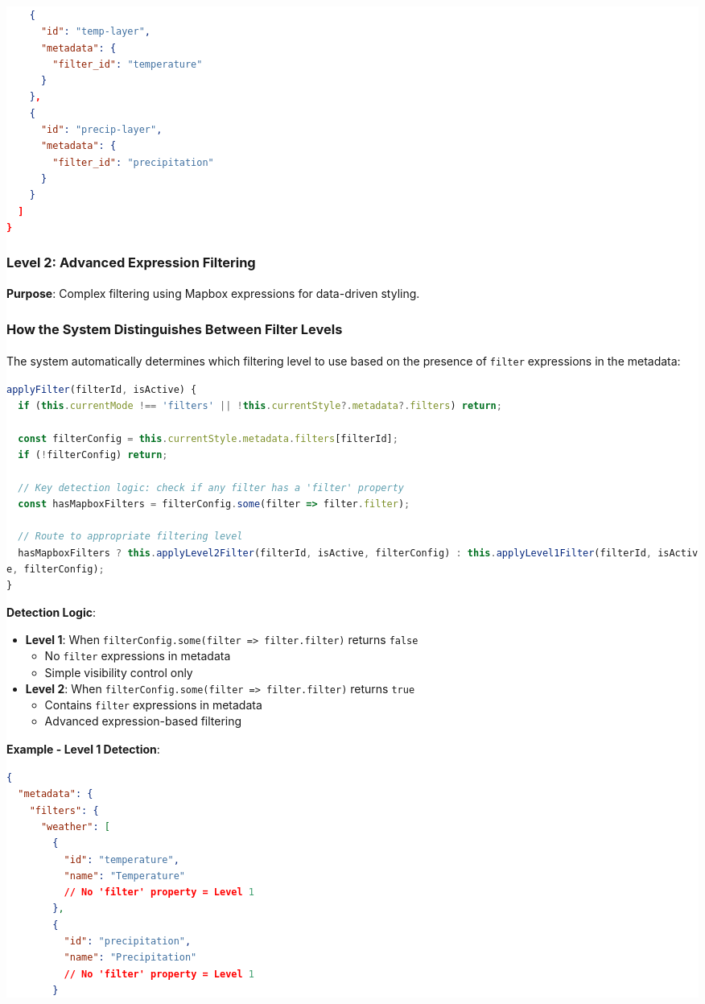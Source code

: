 ```json
    {
      "id": "temp-layer",
      "metadata": {
        "filter_id": "temperature"
      }
    },
    {
      "id": "precip-layer", 
      "metadata": {
        "filter_id": "precipitation"
      }
    }
  ]
}
```

### Level 2: Advanced Expression Filtering

**Purpose**: Complex filtering using Mapbox expressions for data-driven styling.

### How the System Distinguishes Between Filter Levels

The system automatically determines which filtering level to use based on the presence of `filter` expressions in the metadata:

```javascript
applyFilter(filterId, isActive) {
  if (this.currentMode !== 'filters' || !this.currentStyle?.metadata?.filters) return;
  
  const filterConfig = this.currentStyle.metadata.filters[filterId];
  if (!filterConfig) return;

  // Key detection logic: check if any filter has a 'filter' property
  const hasMapboxFilters = filterConfig.some(filter => filter.filter);
  
  // Route to appropriate filtering level
  hasMapboxFilters ? this.applyLevel2Filter(filterId, isActive, filterConfig) : this.applyLevel1Filter(filterId, isActive, filterConfig);
}
```

**Detection Logic**:
- **Level 1**: When `filterConfig.some(filter => filter.filter)` returns `false`
  - No `filter` expressions in metadata
  - Simple visibility control only
- **Level 2**: When `filterConfig.some(filter => filter.filter)` returns `true`
  - Contains `filter` expressions in metadata
  - Advanced expression-based filtering

**Example - Level 1 Detection**:
```json
{
  "metadata": {
    "filters": {
      "weather": [
        {
          "id": "temperature",
          "name": "Temperature"
          // No 'filter' property = Level 1
        },
        {
          "id": "precipitation", 
          "name": "Precipitation"
          // No 'filter' property = Level 1
        }
```